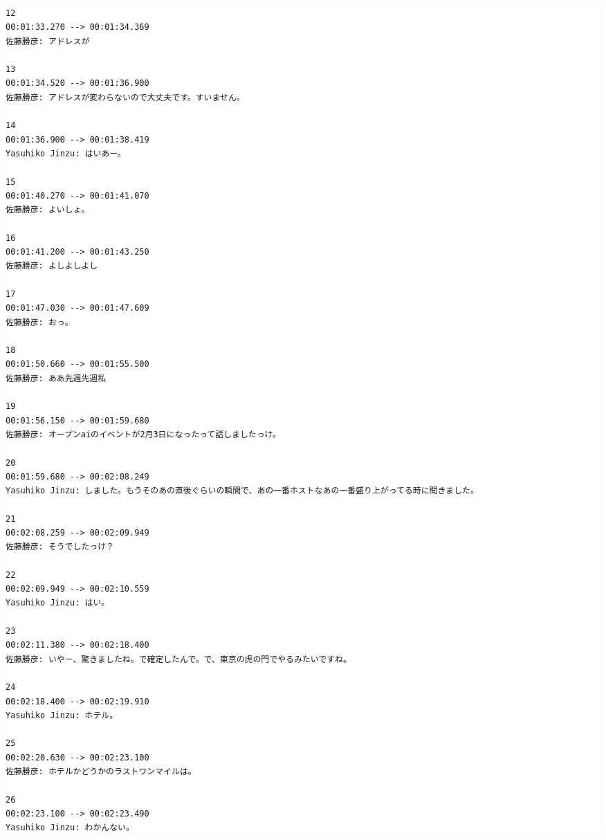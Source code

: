     12
    00:01:33.270 --> 00:01:34.369
    佐藤勝彦: アドレスが
    
    13
    00:01:34.520 --> 00:01:36.900
    佐藤勝彦: アドレスが変わらないので大丈夫です。すいません。
    
    14
    00:01:36.900 --> 00:01:38.419
    Yasuhiko Jinzu: はいあー。
    
    15
    00:01:40.270 --> 00:01:41.070
    佐藤勝彦: よいしょ。
    
    16
    00:01:41.200 --> 00:01:43.250
    佐藤勝彦: よしよしよし
    
    17
    00:01:47.030 --> 00:01:47.609
    佐藤勝彦: おっ。
    
    18
    00:01:50.660 --> 00:01:55.500
    佐藤勝彦: ああ先週先週私
    
    19
    00:01:56.150 --> 00:01:59.680
    佐藤勝彦: オープンaiのイベントが2月3日になったって話しましたっけ。
    
    20
    00:01:59.680 --> 00:02:08.249
    Yasuhiko Jinzu: しました。もうそのあの直後ぐらいの瞬間で、あの一番ホストなあの一番盛り上がってる時に聞きました。
    
    21
    00:02:08.259 --> 00:02:09.949
    佐藤勝彦: そうでしたっけ？
    
    22
    00:02:09.949 --> 00:02:10.559
    Yasuhiko Jinzu: はい。
    
    23
    00:02:11.380 --> 00:02:18.400
    佐藤勝彦: いやー、驚きましたね。で確定したんで。で、東京の虎の門でやるみたいですね。
    
    24
    00:02:18.400 --> 00:02:19.910
    Yasuhiko Jinzu: ホテル。
    
    25
    00:02:20.630 --> 00:02:23.100
    佐藤勝彦: ホテルかどうかのラストワンマイルは。
    
    26
    00:02:23.100 --> 00:02:23.490
    Yasuhiko Jinzu: わかんない。
    